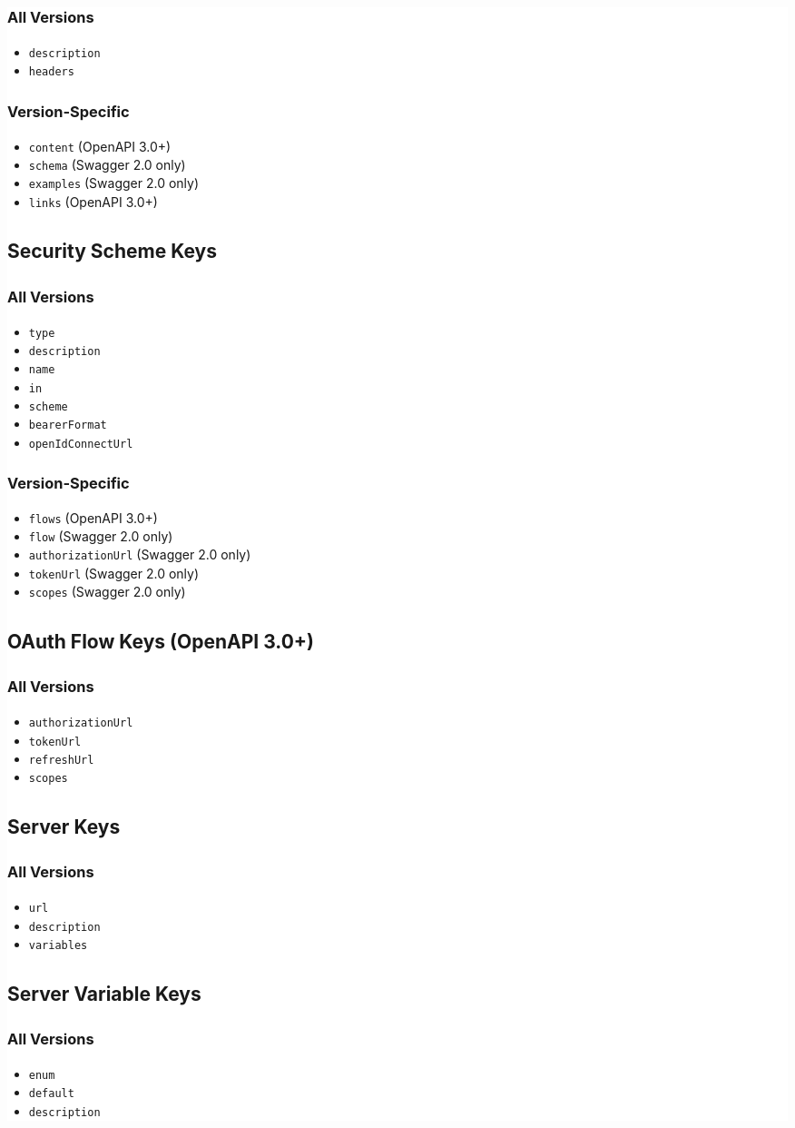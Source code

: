 ### All Versions
- `description`
- `headers`

### Version-Specific
- `content` (OpenAPI 3.0+)
- `schema` (Swagger 2.0 only)
- `examples` (Swagger 2.0 only)
- `links` (OpenAPI 3.0+)

## Security Scheme Keys

### All Versions
- `type`
- `description`
- `name`
- `in`
- `scheme`
- `bearerFormat`
- `openIdConnectUrl`

### Version-Specific
- `flows` (OpenAPI 3.0+)
- `flow` (Swagger 2.0 only)
- `authorizationUrl` (Swagger 2.0 only)
- `tokenUrl` (Swagger 2.0 only)
- `scopes` (Swagger 2.0 only)

## OAuth Flow Keys (OpenAPI 3.0+)

### All Versions
- `authorizationUrl`
- `tokenUrl`
- `refreshUrl`
- `scopes`

## Server Keys

### All Versions
- `url`
- `description`
- `variables`

## Server Variable Keys

### All Versions
- `enum`
- `default`
- `description`

